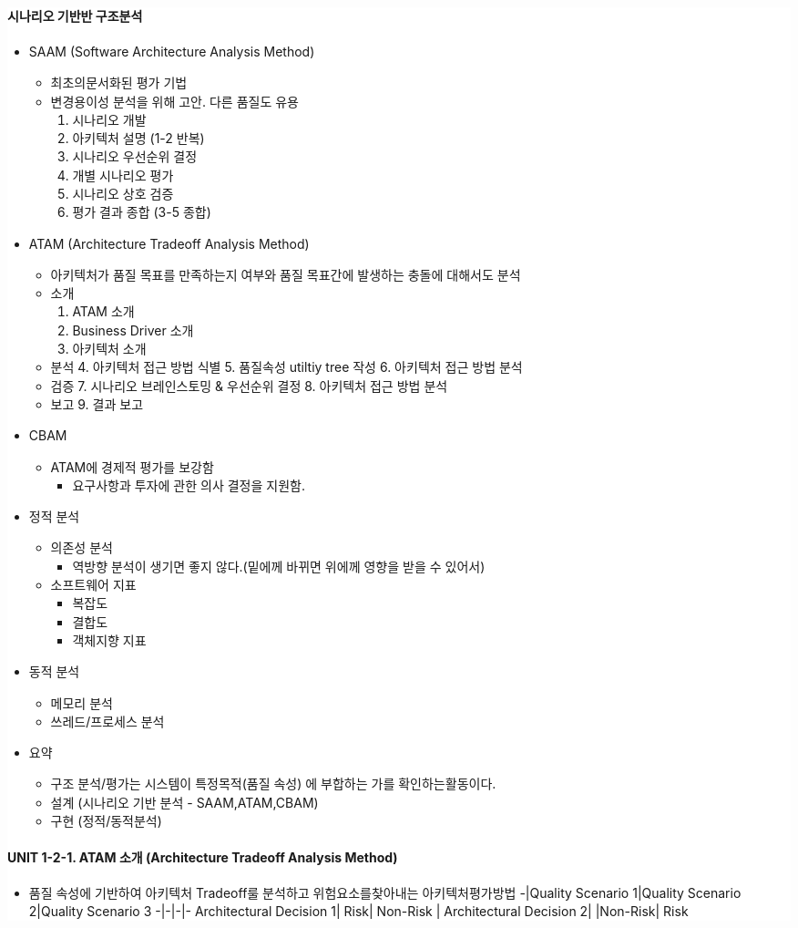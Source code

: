#### 시나리오 기반반 구조분석

- SAAM (Software Architecture Analysis Method)
    - 최초의문서화된 평가 기법
    - 변경용이성 분석을 위해 고안. 다른 품질도 유용
        1. 시나리오 개발
        2. 아키텍처 설명 (1-2 반복)
        3. 시나리오 우선순위 결정
        4. 개별 시나리오 평가
        5. 시나리오 상호 검증
        6. 평가 결과 종합 (3-5 종합)

- ATAM (Architecture Tradeoff Analysis Method)
    - 아키텍처가 품질 목표를 만족하는지 여부와 품질 목표간에 발생하는 충돌에 대해서도 분석
    - 소개
        1. ATAM 소개
        2. Business Driver 소개
        3. 아키텍처 소개
    - 분석
        4. 아키텍처 접근 방법 식별
        5. 품질속성 utiltiy tree 작성
        6. 아키텍처 접근 방법 분석
    - 검증
        7. 시나리오 브레인스토밍 & 우선순위 결정
        8. 아키텍처 접근 방법 분석
    - 보고
        9. 결과 보고
- CBAM
    - ATAM에 경제적 평가를 보강함
        - 요구사항과 투자에 관한 의사 결정을 지원함.

- 정적 분석
    - 의존성 분석
        - 역방향 분석이 생기면 좋지 않다.(밑에께 바뀌면 위에께 영향을 받을 수 있어서)
    - 소프트웨어 지표
        - 복잡도
        - 결합도
        - 객체지향 지표

- 동적 분석
    - 메모리 분석
    - 쓰레드/프로세스 분석

- 요약
    - 구조 분석/평가는 시스템이 특정목적(품질 속성) 에 부합하는 가를 확인하는활동이다.
    - 설계 (시나리오 기반 분석 - SAAM,ATAM,CBAM)
    - 구현 (정적/동적분석)

#### UNIT 1-2-1. ATAM 소개 (Architecture Tradeoff Analysis Method)
- 품질 속성에 기반하여 아키텍처 Tradeoff룰 분석하고 위험요소를찾아내는 아키텍처평가방법
    -|Quality Scenario 1|Quality Scenario 2|Quality Scenario 3
    -|-|-|-
    Architectural Decision 1| Risk| Non-Risk |
    Architectural Decision 2| |Non-Risk| Risk
